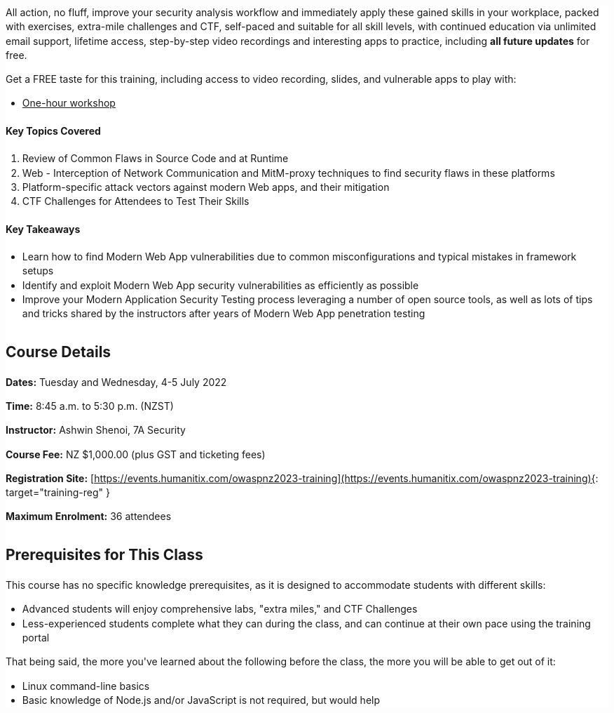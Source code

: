 All action, no fluff, improve your security analysis workflow and immediately apply these gained skills in your workplace, packed with exercises, extra-mile challenges and CTF, self-paced and suitable for all skill levels, with continued education via unlimited email support, lifetime access, step-by-step video recordings and interesting apps to practice, including **all future updates** for free.

Get a FREE taste for this training, including access to video recording, slides, and vulnerable apps to play with:

* [One-hour workshop](https://7asecurity.com/free-workshop-web-apps)

#### Key Topics Covered

1. Review of Common Flaws in Source Code and at Runtime
1. Web - Interception of Network Communication and MitM-proxy techniques to find security flaws in these platforms
1. Platform-specific attack vectors against modern Web apps, and their mitigation
1. CTF Challenges for Attendees to Test Their Skills

#### Key Takeaways

* Learn how to find Modern Web App vulnerabilities due to common misconfigurations and typical mistakes in framework setups
* Identify and exploit Modern Web App security vulnerabilities as efficiently as possible
* Improve your Modern Application Security Testing process leveraging a number of open source tools, as well as lots of tips and tricks shared by the instructors after years of Modern Web App penetration testing

## Course Details 

**Dates:** Tuesday and Wednesday, 4-5 July 2022

**Time:** 8:45 a.m. to 5:30 p.m. (NZST)

**Instructor:** Ashwin Shenoi, 7A Security   

**Course Fee:** NZ $1,000.00 (plus GST and ticketing fees)

**Registration Site:** [https://events.humanitix.com/owaspnz2023-training](https://events.humanitix.com/owaspnz2023-training){: target="training-reg" }

**Maximum Enrolment:** 36 attendees

## Prerequisites for This Class

This course has no specific knowledge prerequisites, as it is designed to accommodate students with different skills:

* Advanced students will enjoy comprehensive labs, "extra miles," and CTF Challenges
* Less-experienced students complete what they can during the class, and can continue at their own pace using the training portal

That being said, the more you've learned about the following before the class, the more you will be able to get out of it:

* Linux command-line basics
* Basic knowledge of Node.js and/or JavaScript is not required, but would help
